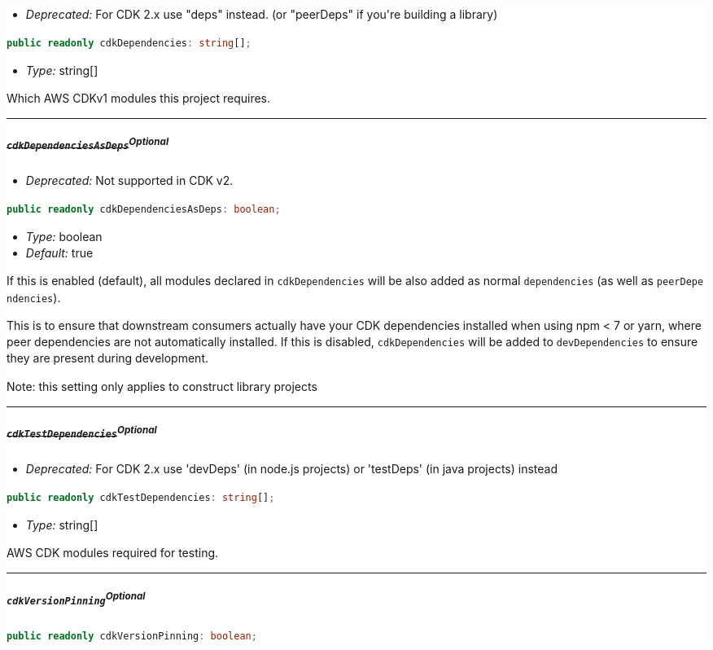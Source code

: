 - *Deprecated:* For CDK 2.x use "deps" instead. (or "peerDeps" if you're building a library)

```typescript
public readonly cdkDependencies: string[];
```

- *Type:* string[]

Which AWS CDKv1 modules this project requires.

---

##### ~~`cdkDependenciesAsDeps`~~<sup>Optional</sup> <a name="cdkDependenciesAsDeps" id="cdklabs-projen-project-types.CdkConstructLibraryOptions.property.cdkDependenciesAsDeps"></a>

- *Deprecated:* Not supported in CDK v2.

```typescript
public readonly cdkDependenciesAsDeps: boolean;
```

- *Type:* boolean
- *Default:* true

If this is enabled (default), all modules declared in `cdkDependencies` will be also added as normal `dependencies` (as well as `peerDependencies`).

This is to ensure that downstream consumers actually have your CDK dependencies installed
when using npm < 7 or yarn, where peer dependencies are not automatically installed.
If this is disabled, `cdkDependencies` will be added to `devDependencies` to ensure
they are present during development.

Note: this setting only applies to construct library projects

---

##### ~~`cdkTestDependencies`~~<sup>Optional</sup> <a name="cdkTestDependencies" id="cdklabs-projen-project-types.CdkConstructLibraryOptions.property.cdkTestDependencies"></a>

- *Deprecated:* For CDK 2.x use 'devDeps' (in node.js projects) or 'testDeps' (in java projects) instead

```typescript
public readonly cdkTestDependencies: string[];
```

- *Type:* string[]

AWS CDK modules required for testing.

---

##### `cdkVersionPinning`<sup>Optional</sup> <a name="cdkVersionPinning" id="cdklabs-projen-project-types.CdkConstructLibraryOptions.property.cdkVersionPinning"></a>

```typescript
public readonly cdkVersionPinning: boolean;
```
